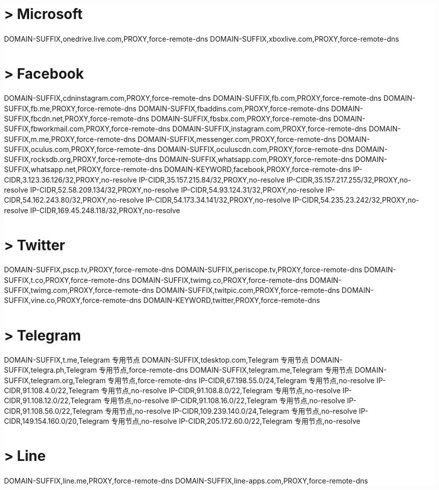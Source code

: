 # > Microsoft
DOMAIN-SUFFIX,onedrive.live.com,PROXY,force-remote-dns
DOMAIN-SUFFIX,xboxlive.com,PROXY,force-remote-dns
# > Facebook
DOMAIN-SUFFIX,cdninstagram.com,PROXY,force-remote-dns
DOMAIN-SUFFIX,fb.com,PROXY,force-remote-dns
DOMAIN-SUFFIX,fb.me,PROXY,force-remote-dns
DOMAIN-SUFFIX,fbaddins.com,PROXY,force-remote-dns
DOMAIN-SUFFIX,fbcdn.net,PROXY,force-remote-dns
DOMAIN-SUFFIX,fbsbx.com,PROXY,force-remote-dns
DOMAIN-SUFFIX,fbworkmail.com,PROXY,force-remote-dns
DOMAIN-SUFFIX,instagram.com,PROXY,force-remote-dns
DOMAIN-SUFFIX,m.me,PROXY,force-remote-dns
DOMAIN-SUFFIX,messenger.com,PROXY,force-remote-dns
DOMAIN-SUFFIX,oculus.com,PROXY,force-remote-dns
DOMAIN-SUFFIX,oculuscdn.com,PROXY,force-remote-dns
DOMAIN-SUFFIX,rocksdb.org,PROXY,force-remote-dns
DOMAIN-SUFFIX,whatsapp.com,PROXY,force-remote-dns
DOMAIN-SUFFIX,whatsapp.net,PROXY,force-remote-dns
DOMAIN-KEYWORD,facebook,PROXY,force-remote-dns
IP-CIDR,3.123.36.126/32,PROXY,no-resolve
IP-CIDR,35.157.215.84/32,PROXY,no-resolve
IP-CIDR,35.157.217.255/32,PROXY,no-resolve
IP-CIDR,52.58.209.134/32,PROXY,no-resolve
IP-CIDR,54.93.124.31/32,PROXY,no-resolve
IP-CIDR,54.162.243.80/32,PROXY,no-resolve
IP-CIDR,54.173.34.141/32,PROXY,no-resolve
IP-CIDR,54.235.23.242/32,PROXY,no-resolve
IP-CIDR,169.45.248.118/32,PROXY,no-resolve
# > Twitter
DOMAIN-SUFFIX,pscp.tv,PROXY,force-remote-dns
DOMAIN-SUFFIX,periscope.tv,PROXY,force-remote-dns
DOMAIN-SUFFIX,t.co,PROXY,force-remote-dns
DOMAIN-SUFFIX,twimg.co,PROXY,force-remote-dns
DOMAIN-SUFFIX,twimg.com,PROXY,force-remote-dns
DOMAIN-SUFFIX,twitpic.com,PROXY,force-remote-dns
DOMAIN-SUFFIX,vine.co,PROXY,force-remote-dns
DOMAIN-KEYWORD,twitter,PROXY,force-remote-dns
# > Telegram
DOMAIN-SUFFIX,t.me,Telegram 专用节点
DOMAIN-SUFFIX,tdesktop.com,Telegram 专用节点
DOMAIN-SUFFIX,telegra.ph,Telegram 专用节点,force-remote-dns
DOMAIN-SUFFIX,telegram.me,Telegram 专用节点
DOMAIN-SUFFIX,telegram.org,Telegram 专用节点,force-remote-dns
IP-CIDR,67.198.55.0/24,Telegram 专用节点,no-resolve
IP-CIDR,91.108.4.0/22,Telegram 专用节点,no-resolve
IP-CIDR,91.108.8.0/22,Telegram 专用节点,no-resolve
IP-CIDR,91.108.12.0/22,Telegram 专用节点,no-resolve
IP-CIDR,91.108.16.0/22,Telegram 专用节点,no-resolve
IP-CIDR,91.108.56.0/22,Telegram 专用节点,no-resolve
IP-CIDR,109.239.140.0/24,Telegram 专用节点,no-resolve
IP-CIDR,149.154.160.0/20,Telegram 专用节点,no-resolve
IP-CIDR,205.172.60.0/22,Telegram 专用节点,no-resolve
# > Line
DOMAIN-SUFFIX,line.me,PROXY,force-remote-dns
DOMAIN-SUFFIX,line-apps.com,PROXY,force-remote-dns